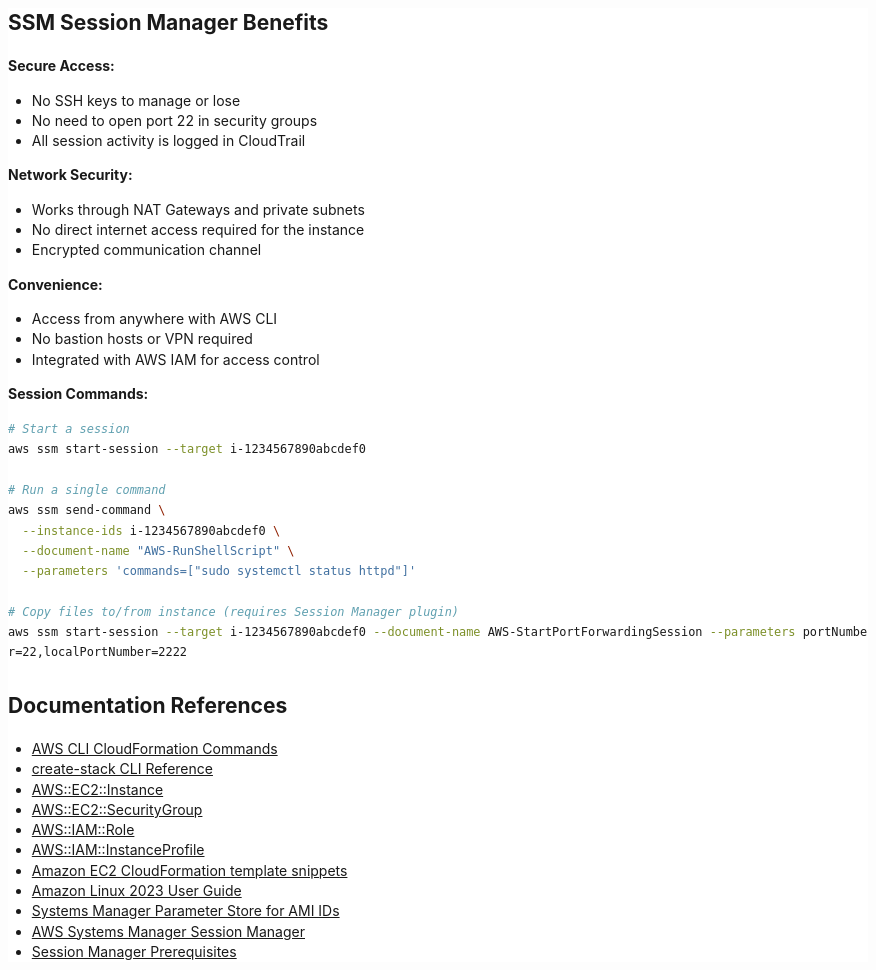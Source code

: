 ## SSM Session Manager Benefits
**Secure Access:**
- No SSH keys to manage or lose
- No need to open port 22 in security groups
- All session activity is logged in CloudTrail

**Network Security:**
- Works through NAT Gateways and private subnets
- No direct internet access required for the instance
- Encrypted communication channel

**Convenience:**
- Access from anywhere with AWS CLI
- No bastion hosts or VPN required
- Integrated with AWS IAM for access control

**Session Commands:**
```bash
# Start a session
aws ssm start-session --target i-1234567890abcdef0

# Run a single command
aws ssm send-command \
  --instance-ids i-1234567890abcdef0 \
  --document-name "AWS-RunShellScript" \
  --parameters 'commands=["sudo systemctl status httpd"]'

# Copy files to/from instance (requires Session Manager plugin)
aws ssm start-session --target i-1234567890abcdef0 --document-name AWS-StartPortForwardingSession --parameters portNumber=22,localPortNumber=2222
```

## Documentation References
- [AWS CLI CloudFormation Commands](https://docs.aws.amazon.com/cli/latest/reference/cloudformation/)
- [create-stack CLI Reference](https://docs.aws.amazon.com/cli/latest/reference/cloudformation/create-stack.html)
- [AWS::EC2::Instance](https://docs.aws.amazon.com/AWSCloudFormation/latest/TemplateReference/aws-resource-ec2-instance.html)
- [AWS::EC2::SecurityGroup](https://docs.aws.amazon.com/AWSCloudFormation/latest/TemplateReference/aws-properties-ec2-security-group.html)
- [AWS::IAM::Role](https://docs.aws.amazon.com/AWSCloudFormation/latest/TemplateReference/aws-resource-iam-role.html)
- [AWS::IAM::InstanceProfile](https://docs.aws.amazon.com/AWSCloudFormation/latest/TemplateReference/aws-resource-iam-instanceprofile.html)
- [Amazon EC2 CloudFormation template snippets](https://docs.aws.amazon.com/AWSCloudFormation/latest/UserGuide/quickref-ec2.html)
- [Amazon Linux 2023 User Guide](https://docs.aws.amazon.com/linux/al2023/ug/what-is-amazon-linux.html)
- [Systems Manager Parameter Store for AMI IDs](https://docs.aws.amazon.com/systems-manager/latest/userguide/parameter-store-public-parameters-ami.html)
- [AWS Systems Manager Session Manager](https://docs.aws.amazon.com/systems-manager/latest/userguide/session-manager.html)
- [Session Manager Prerequisites](https://docs.aws.amazon.com/systems-manager/latest/userguide/session-manager-prerequisites.html)
